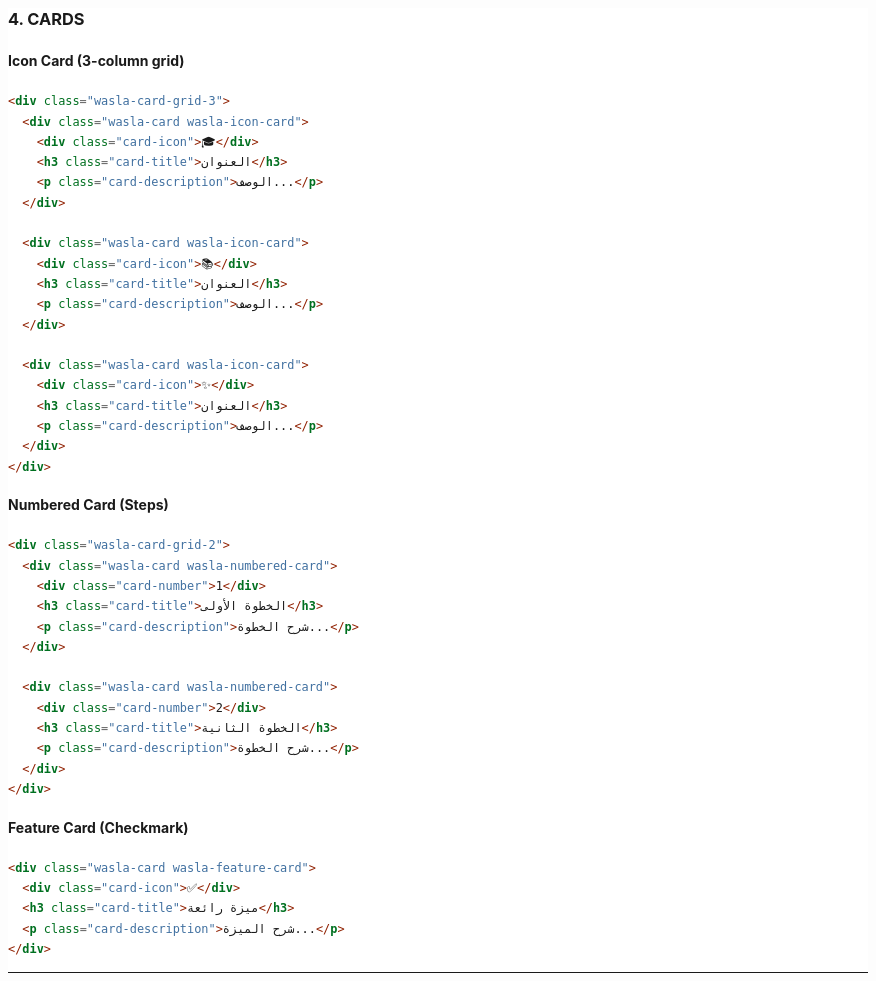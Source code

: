 
### **4. CARDS**

#### **Icon Card (3-column grid)**
```html
<div class="wasla-card-grid-3">
  <div class="wasla-card wasla-icon-card">
    <div class="card-icon">🎓</div>
    <h3 class="card-title">العنوان</h3>
    <p class="card-description">الوصف...</p>
  </div>
  
  <div class="wasla-card wasla-icon-card">
    <div class="card-icon">📚</div>
    <h3 class="card-title">العنوان</h3>
    <p class="card-description">الوصف...</p>
  </div>
  
  <div class="wasla-card wasla-icon-card">
    <div class="card-icon">✨</div>
    <h3 class="card-title">العنوان</h3>
    <p class="card-description">الوصف...</p>
  </div>
</div>
```

#### **Numbered Card (Steps)**
```html
<div class="wasla-card-grid-2">
  <div class="wasla-card wasla-numbered-card">
    <div class="card-number">1</div>
    <h3 class="card-title">الخطوة الأولى</h3>
    <p class="card-description">شرح الخطوة...</p>
  </div>
  
  <div class="wasla-card wasla-numbered-card">
    <div class="card-number">2</div>
    <h3 class="card-title">الخطوة الثانية</h3>
    <p class="card-description">شرح الخطوة...</p>
  </div>
</div>
```

#### **Feature Card (Checkmark)**
```html
<div class="wasla-card wasla-feature-card">
  <div class="card-icon">✅</div>
  <h3 class="card-title">ميزة رائعة</h3>
  <p class="card-description">شرح الميزة...</p>
</div>
```

---
